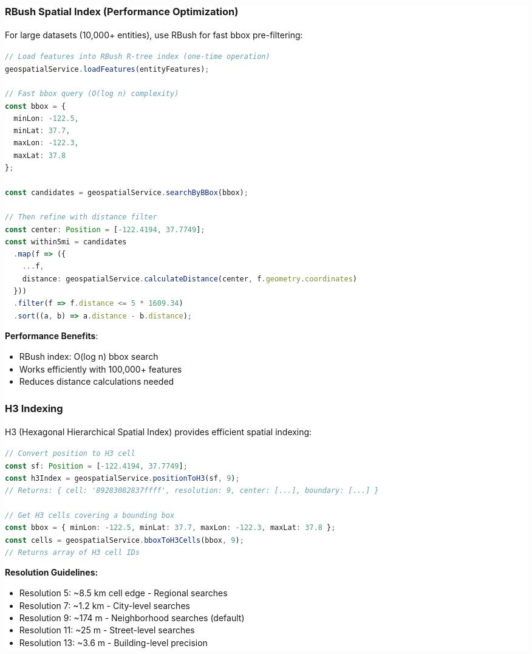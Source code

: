 ### RBush Spatial Index (Performance Optimization)

For large datasets (10,000+ entities), use RBush for fast bbox pre-filtering:

```typescript
// Load features into RBush R-tree index (one-time operation)
geospatialService.loadFeatures(entityFeatures);

// Fast bbox query (O(log n) complexity)
const bbox = {
  minLon: -122.5,
  minLat: 37.7,
  maxLon: -122.3,
  maxLat: 37.8
};

const candidates = geospatialService.searchByBBox(bbox);

// Then refine with distance filter
const center: Position = [-122.4194, 37.7749];
const within5mi = candidates
  .map(f => ({
    ...f,
    distance: geospatialService.calculateDistance(center, f.geometry.coordinates)
  }))
  .filter(f => f.distance <= 5 * 1609.34)
  .sort((a, b) => a.distance - b.distance);
```

**Performance Benefits**:
- RBush index: O(log n) bbox search
- Works efficiently with 100,000+ features
- Reduces distance calculations needed

### H3 Indexing

H3 (Hexagonal Hierarchical Spatial Index) provides efficient spatial indexing:

```typescript
// Convert position to H3 cell
const sf: Position = [-122.4194, 37.7749];
const h3Index = geospatialService.positionToH3(sf, 9);
// Returns: { cell: '89283082837ffff', resolution: 9, center: [...], boundary: [...] }

// Get H3 cells covering a bounding box
const bbox = { minLon: -122.5, minLat: 37.7, maxLon: -122.3, maxLat: 37.8 };
const cells = geospatialService.bboxToH3Cells(bbox, 9);
// Returns array of H3 cell IDs
```

**Resolution Guidelines:**
- Resolution 5: ~8.5 km cell edge - Regional searches
- Resolution 7: ~1.2 km - City-level searches
- Resolution 9: ~174 m - Neighborhood searches (default)
- Resolution 11: ~25 m - Street-level searches
- Resolution 13: ~3.6 m - Building-level precision

